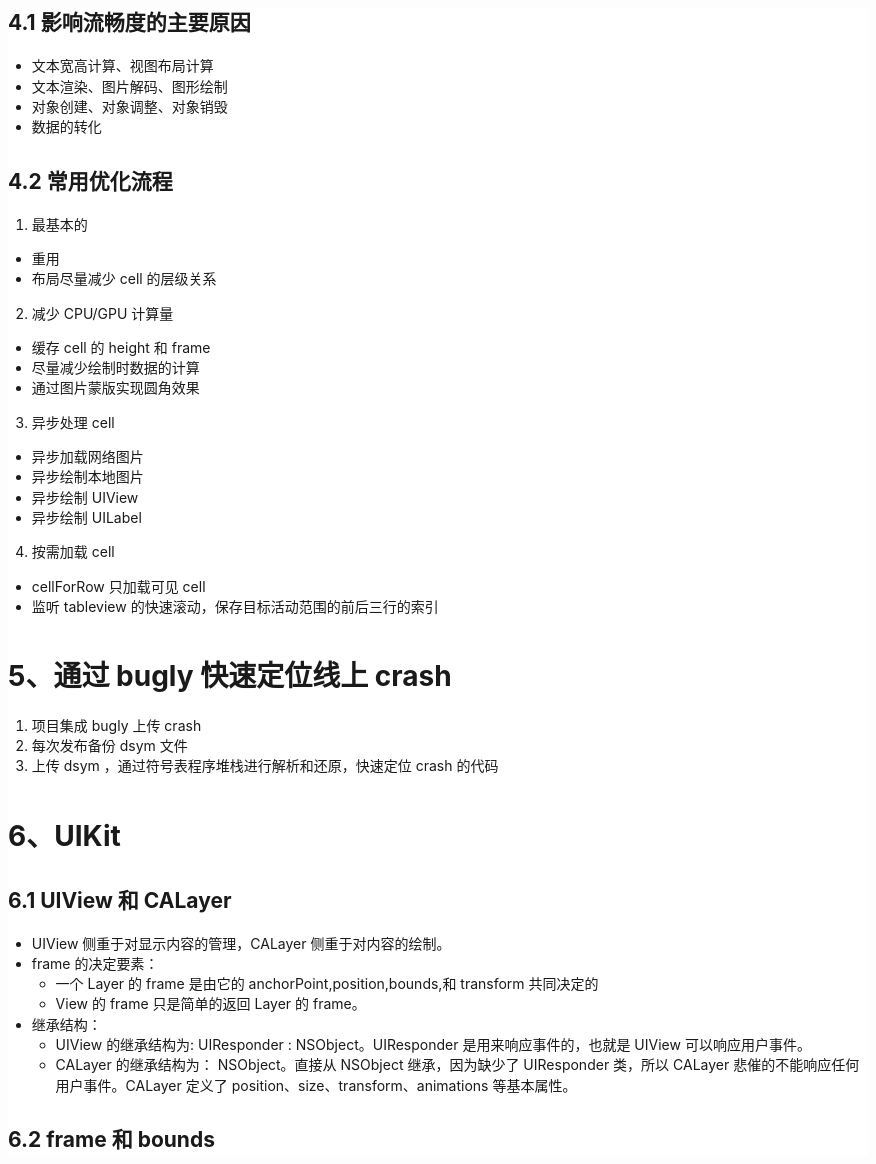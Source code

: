 ## 4.1 影响流畅度的主要原因

- 文本宽高计算、视图布局计算
- 文本渲染、图片解码、图形绘制
- 对象创建、对象调整、对象销毁
- 数据的转化

## 4.2 常用优化流程

1. 最基本的

- 重用
- 布局尽量减少 cell 的层级关系

2. 减少 CPU/GPU 计算量

- 缓存 cell 的 height 和 frame
- 尽量减少绘制时数据的计算
- 通过图片蒙版实现圆角效果

3. 异步处理 cell

- 异步加载网络图片
- 异步绘制本地图片
- 异步绘制 UIView
- 异步绘制 UILabel

4. 按需加载 cell

- cellForRow 只加载可见 cell
- 监听 tableview 的快速滚动，保存目标活动范围的前后三行的索引

# 5、通过 bugly 快速定位线上 crash

1. 项目集成 bugly 上传 crash
2. 每次发布备份 dsym 文件
3. 上传 dsym ，通过符号表程序堆栈进行解析和还原，快速定位 crash 的代码

# 6、UIKit

## 6.1 UIView 和 CALayer

- UIView 侧重于对显示内容的管理，CALayer 侧重于对内容的绘制。
- frame 的决定要素：
  - 一个 Layer 的 frame 是由它的 anchorPoint,position,bounds,和 transform 共同决定的
  - View 的 frame 只是简单的返回 Layer 的 frame。
- 继承结构：
  - UIView 的继承结构为: UIResponder : NSObject。UIResponder 是用来响应事件的，也就是 UIView 可以响应用户事件。
  - CALayer 的继承结构为： NSObject。直接从 NSObject 继承，因为缺少了 UIResponder 类，所以 CALayer 悲催的不能响应任何用户事件。CALayer 定义了 position、size、transform、animations 等基本属性。

## 6.2 frame 和 bounds
